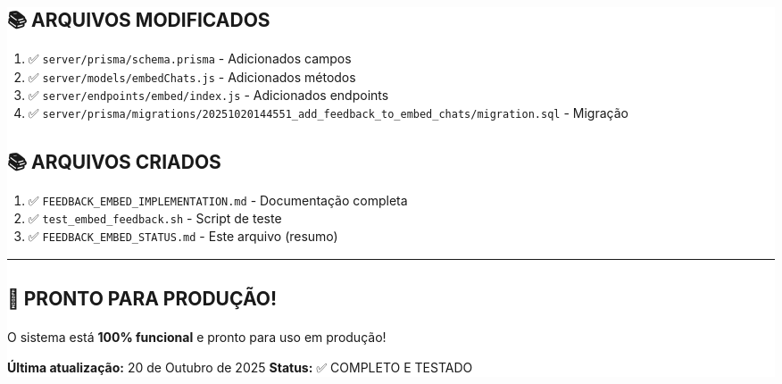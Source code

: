 
## 📚 ARQUIVOS MODIFICADOS

1. ✅ `server/prisma/schema.prisma` - Adicionados campos
2. ✅ `server/models/embedChats.js` - Adicionados métodos
3. ✅ `server/endpoints/embed/index.js` - Adicionados endpoints
4. ✅ `server/prisma/migrations/20251020144551_add_feedback_to_embed_chats/migration.sql` - Migração

## 📚 ARQUIVOS CRIADOS

1. ✅ `FEEDBACK_EMBED_IMPLEMENTATION.md` - Documentação completa
2. ✅ `test_embed_feedback.sh` - Script de teste
3. ✅ `FEEDBACK_EMBED_STATUS.md` - Este arquivo (resumo)

---

## 🎊 PRONTO PARA PRODUÇÃO!

O sistema está **100% funcional** e pronto para uso em produção!

**Última atualização:** 20 de Outubro de 2025
**Status:** ✅ COMPLETO E TESTADO
